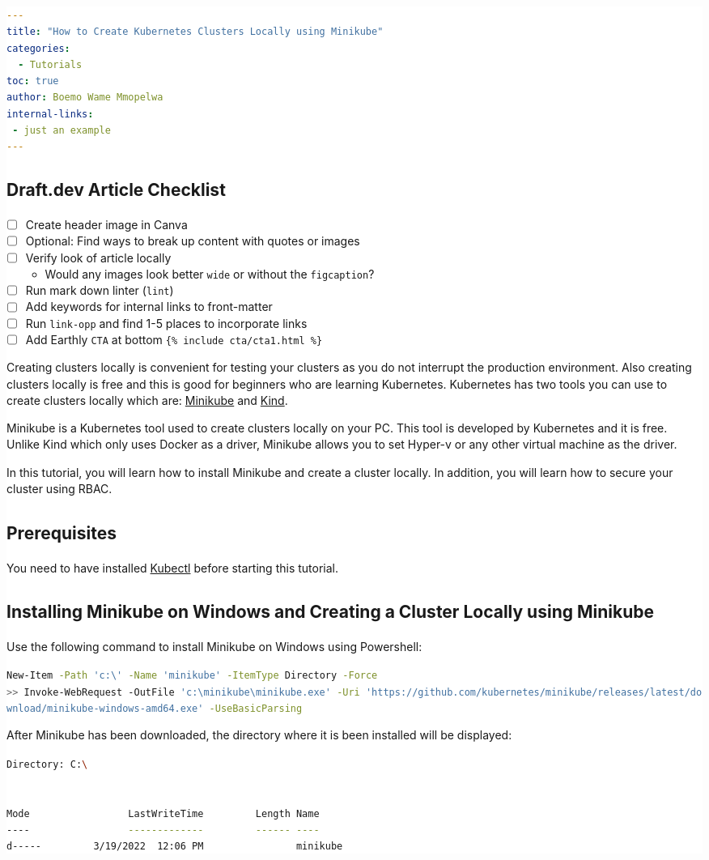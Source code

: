 ```yaml
---
title: "How to Create Kubernetes Clusters Locally using Minikube"
categories:
  - Tutorials
toc: true
author: Boemo Wame Mmopelwa
internal-links:
 - just an example
---
```

## Draft.dev Article Checklist

- [ ] Create header image in Canva
- [ ] Optional: Find ways to break up content with quotes or images
- [ ] Verify look of article locally
  - Would any images look better `wide` or without the `figcaption`?
- [ ] Run mark down linter (`lint`)
- [ ] Add keywords for internal links to front-matter
- [ ] Run `link-opp` and find 1-5 places to incorporate links
- [ ] Add Earthly `CTA` at bottom `{% include cta/cta1.html %}`

Creating clusters locally is convenient for testing your clusters as you do not interrupt the production environment. Also creating clusters locally is free and this is good for beginners who are learning Kubernetes. Kubernetes has two tools you can use to create clusters locally which are: [Minikube](https://minikube.sigs.k8s.io/docs/start/) and [Kind](https://kind.sigs.k8s.io/).

Minikube is a Kubernetes tool used to create clusters locally on your PC. This tool is developed by Kubernetes and it is free. Unlike Kind which only uses Docker as a driver, Minikube allows you to set Hyper-v or any other virtual machine as the driver.

In this tutorial, you will learn how to install Minikube and create a cluster locally. In addition, you will learn how to secure your cluster using RBAC.

## Prerequisites

You need to have installed [Kubectl](https://kubernetes.io/docs/tasks/tools/install-kubectl-windows/) before starting this tutorial.

## Installing Minikube on Windows and Creating a Cluster Locally using Minikube

Use the following command to install Minikube on Windows using Powershell:

~~~{.bash caption=">_"}
New-Item -Path 'c:\' -Name 'minikube' -ItemType Directory -Force
>> Invoke-WebRequest -OutFile 'c:\minikube\minikube.exe' -Uri 'https://github.com/kubernetes/minikube/releases/latest/download/minikube-windows-amd64.exe' -UseBasicParsing
~~~

After Minikube has been downloaded, the directory where it is been installed will be displayed:

~~~{.bash caption=">_"}
Directory: C:\


Mode                 LastWriteTime         Length Name
----                 -------------         ------ ----
d-----         3/19/2022  12:06 PM                minikube
~~~
